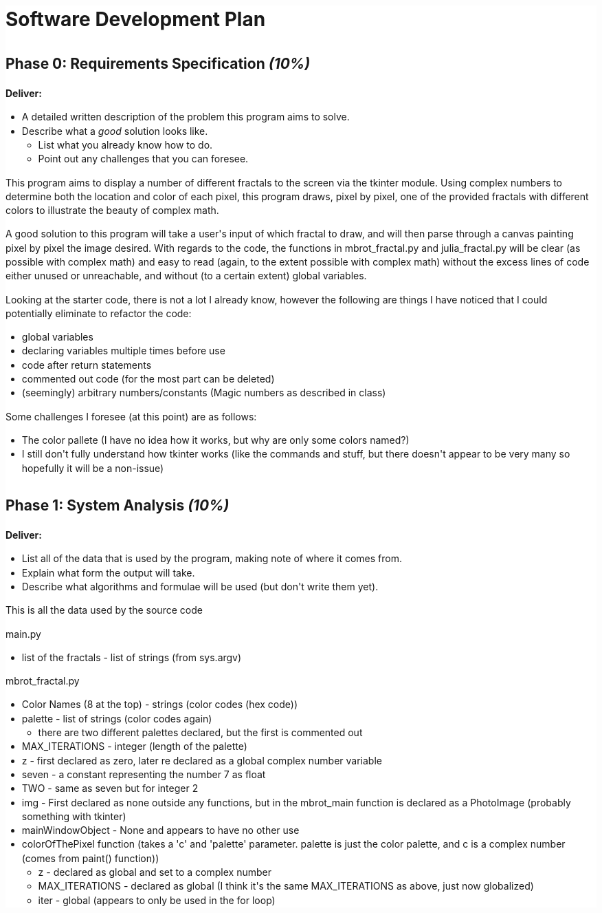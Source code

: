 # Software Development Plan

## Phase 0: Requirements Specification *(10%)*

**Deliver:**

*   A detailed written description of the problem this program aims to solve.
*   Describe what a *good* solution looks like.
    *   List what you already know how to do.
    *   Point out any challenges that you can foresee.

This program aims to display a number of different fractals to the screen via the tkinter module. Using complex numbers to determine both the location and color of each pixel,
this program draws, pixel by pixel, one of the provided fractals with different colors to illustrate the beauty of complex math.

A good solution to this program will take a user's input of which fractal to draw, and will then parse through a canvas painting pixel by pixel the image desired.
With regards to the code, the functions in mbrot_fractal.py and julia_fractal.py will be clear (as possible with complex math) and easy to read (again, to the extent possible with complex math)
without the excess lines of code either unused or unreachable, and without (to a certain extent) global variables.

Looking at the starter code, there is not a lot I already know, however the following are things I have noticed that I could potentially eliminate to refactor the code:
* global variables
* declaring variables multiple times before use
* code after return statements
* commented out code (for the most part can be deleted)
* (seemingly) arbitrary numbers/constants (Magic numbers as described in class)

Some challenges I foresee (at this point) are as follows:
* The color pallete (I have no idea how it works, but why are only some colors named?)
* I still don't fully understand how tkinter works (like the commands and stuff, but there doesn't appear to be very many so hopefully it will be a non-issue)

## Phase 1: System Analysis *(10%)*

**Deliver:**

*   List all of the data that is used by the program, making note of where it comes from.
*   Explain what form the output will take.
*   Describe what algorithms and formulae will be used (but don't write them yet).

This is all the data used by the source code

main.py
* list of the fractals - list of strings (from sys.argv)

mbrot_fractal.py
* Color Names (8 at the top) - strings (color codes (hex code))
* palette - list of strings (color codes again)
  * there are two different palettes declared, but the first is commented out
* MAX_ITERATIONS - integer (length of the palette)
* z - first declared as zero, later re declared as a global complex number variable
* seven - a constant representing the number 7 as float
* TWO - same as seven but for integer 2
* img - First declared as none outside any functions, but in the mbrot_main function is declared as a PhotoImage (probably something with tkinter)
* mainWindowObject - None and appears to have no other use
* colorOfThePixel function (takes a 'c' and 'palette' parameter. palette is just the color palette, and c is a complex number (comes from paint() function))
  * z - declared as global and set to a complex number
  * MAX_ITERATIONS - declared as global (I think it's the same MAX_ITERATIONS as above, just now globalized)
  * iter - global (appears to only be used in the for loop)